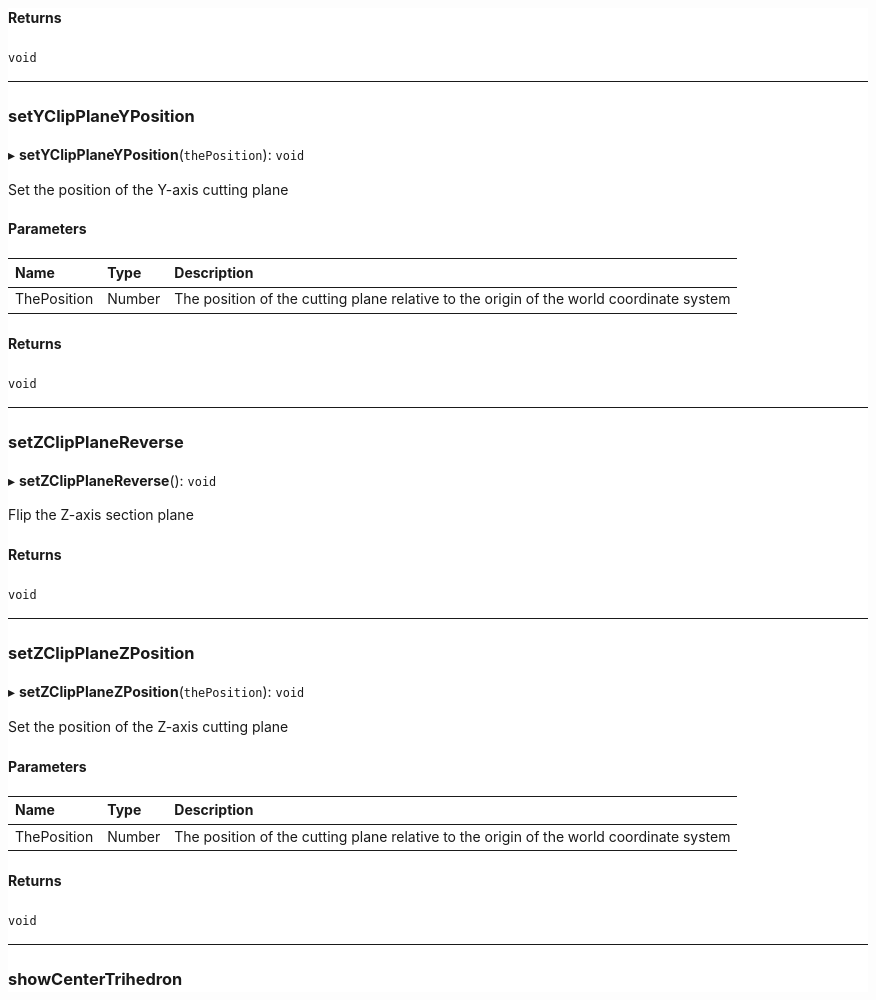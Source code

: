 #### Returns

`void`

___

### setYClipPlaneYPosition

▸ **setYClipPlaneYPosition**(`thePosition`): `void`

Set the position of the Y-axis cutting plane

#### Parameters

| Name | Type | Description |
| :------ | :------ | :------ |
|ThePosition | Number | The position of the cutting plane relative to the origin of the world coordinate system|

#### Returns

`void`

___

### setZClipPlaneReverse

▸ **setZClipPlaneReverse**(): `void`

Flip the Z-axis section plane

#### Returns

`void`

___

### setZClipPlaneZPosition

▸ **setZClipPlaneZPosition**(`thePosition`): `void`

Set the position of the Z-axis cutting plane

#### Parameters

| Name | Type | Description |
| :------ | :------ | :------ |
|ThePosition | Number | The position of the cutting plane relative to the origin of the world coordinate system|

#### Returns

`void`

___

### showCenterTrihedron
